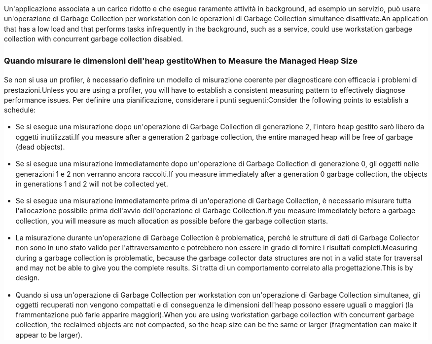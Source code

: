<span data-ttu-id="4e4bf-246">Un'applicazione associata a un carico ridotto e che esegue raramente attività in background, ad esempio un servizio, può usare un'operazione di Garbage Collection per workstation con le operazioni di Garbage Collection simultanee disattivate.</span><span class="sxs-lookup"><span data-stu-id="4e4bf-246">An application that has a low load and that performs tasks infrequently in the background, such as a service, could use workstation garbage collection with concurrent garbage collection disabled.</span></span>

### <a name="when-to-measure-the-managed-heap-size"></a><span data-ttu-id="4e4bf-247">Quando misurare le dimensioni dell'heap gestito</span><span class="sxs-lookup"><span data-stu-id="4e4bf-247">When to Measure the Managed Heap Size</span></span>

<span data-ttu-id="4e4bf-248">Se non si usa un profiler, è necessario definire un modello di misurazione coerente per diagnosticare con efficacia i problemi di prestazioni.</span><span class="sxs-lookup"><span data-stu-id="4e4bf-248">Unless you are using a profiler, you will have to establish a consistent measuring pattern to effectively diagnose performance issues.</span></span> <span data-ttu-id="4e4bf-249">Per definire una pianificazione, considerare i punti seguenti:</span><span class="sxs-lookup"><span data-stu-id="4e4bf-249">Consider the following points to establish a schedule:</span></span>

- <span data-ttu-id="4e4bf-250">Se si esegue una misurazione dopo un'operazione di Garbage Collection di generazione 2, l'intero heap gestito sarò libero da oggetti inutilizzati.</span><span class="sxs-lookup"><span data-stu-id="4e4bf-250">If you measure after a generation 2 garbage collection, the entire managed heap will be free of garbage (dead objects).</span></span>

- <span data-ttu-id="4e4bf-251">Se si esegue una misurazione immediatamente dopo un'operazione di Garbage Collection di generazione 0, gli oggetti nelle generazioni 1 e 2 non verranno ancora raccolti.</span><span class="sxs-lookup"><span data-stu-id="4e4bf-251">If you measure immediately after a generation 0 garbage collection, the objects in generations 1 and 2 will not be collected yet.</span></span>

- <span data-ttu-id="4e4bf-252">Se si esegue una misurazione immediatamente prima di un'operazione di Garbage Collection, è necessario misurare tutta l'allocazione possibile prima dell'avvio dell'operazione di Garbage Collection.</span><span class="sxs-lookup"><span data-stu-id="4e4bf-252">If you measure immediately before a garbage collection, you will measure as much allocation as possible before the garbage collection starts.</span></span>

- <span data-ttu-id="4e4bf-253">La misurazione durante un'operazione di Garbage Collection è problematica, perché le strutture di dati di Garbage Collector non sono in uno stato valido per l'attraversamento e potrebbero non essere in grado di fornire i risultati completi.</span><span class="sxs-lookup"><span data-stu-id="4e4bf-253">Measuring during a garbage collection is problematic, because the garbage collector data structures are not in a valid state for traversal and may not be able to give you the complete results.</span></span> <span data-ttu-id="4e4bf-254">Si tratta di un comportamento correlato alla progettazione.</span><span class="sxs-lookup"><span data-stu-id="4e4bf-254">This is by design.</span></span>

- <span data-ttu-id="4e4bf-255">Quando si usa un'operazione di Garbage Collection per workstation con un'operazione di Garbage Collection simultanea, gli oggetti recuperati non vengono compattati e di conseguenza le dimensioni dell'heap possono essere uguali o maggiori (la frammentazione può farle apparire maggiori).</span><span class="sxs-lookup"><span data-stu-id="4e4bf-255">When you are using workstation garbage collection with concurrent garbage collection, the reclaimed objects are not compacted, so the heap size can be the same or larger (fragmentation can make it appear to be larger).</span></span>
